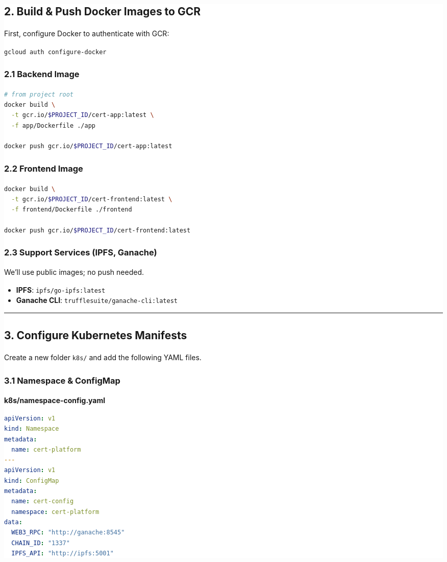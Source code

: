 
## 2. Build & Push Docker Images to GCR

First, configure Docker to authenticate with GCR:
```bash
gcloud auth configure-docker
```

### 2.1 Backend Image

```bash
# from project root
docker build \
  -t gcr.io/$PROJECT_ID/cert-app:latest \
  -f app/Dockerfile ./app

docker push gcr.io/$PROJECT_ID/cert-app:latest
```

### 2.2 Frontend Image

```bash
docker build \
  -t gcr.io/$PROJECT_ID/cert-frontend:latest \
  -f frontend/Dockerfile ./frontend

docker push gcr.io/$PROJECT_ID/cert-frontend:latest
```

### 2.3 Support Services (IPFS, Ganache)

We’ll use public images; no push needed.
- **IPFS**: `ipfs/go-ipfs:latest`
- **Ganache CLI**: `trufflesuite/ganache-cli:latest`

---

## 3. Configure Kubernetes Manifests

Create a new folder `k8s/` and add the following YAML files.

### 3.1 Namespace & ConfigMap

**k8s/namespace-config.yaml**
```yaml
apiVersion: v1
kind: Namespace
metadata:
  name: cert-platform
---
apiVersion: v1
kind: ConfigMap
metadata:
  name: cert-config
  namespace: cert-platform
data:
  WEB3_RPC: "http://ganache:8545"
  CHAIN_ID: "1337"
  IPFS_API: "http://ipfs:5001"
```

